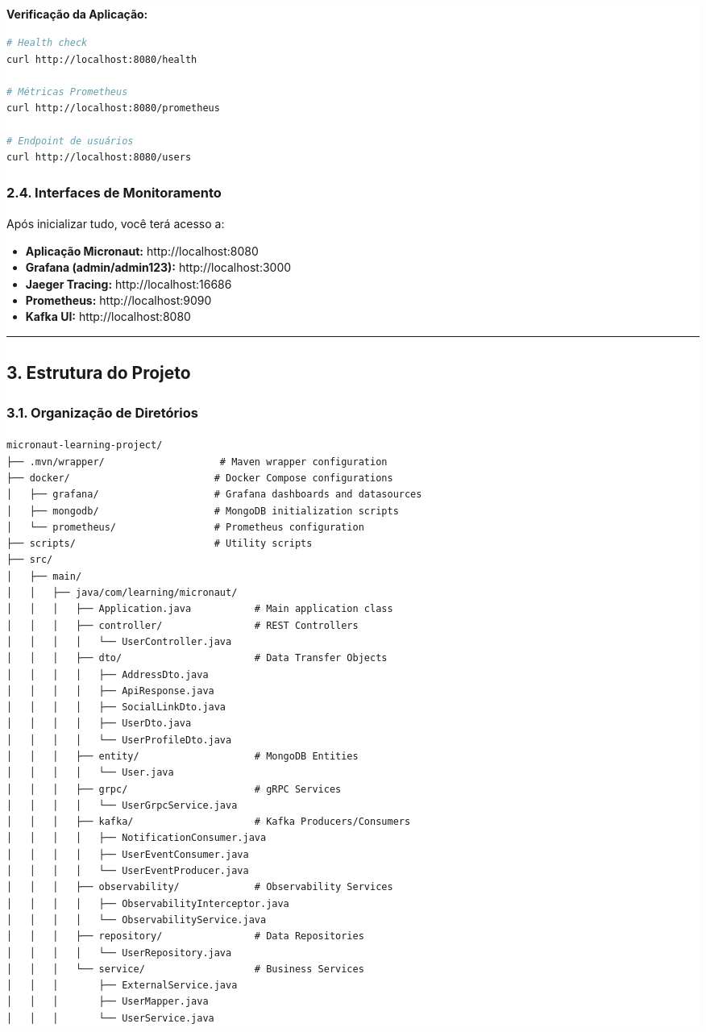 **Verificação da Aplicação:**
```bash
# Health check
curl http://localhost:8080/health

# Métricas Prometheus
curl http://localhost:8080/prometheus

# Endpoint de usuários
curl http://localhost:8080/users
```

### 2.4. Interfaces de Monitoramento

Após inicializar tudo, você terá acesso a:

- **Aplicação Micronaut:** http://localhost:8080
- **Grafana (admin/admin123):** http://localhost:3000
- **Jaeger Tracing:** http://localhost:16686
- **Prometheus:** http://localhost:9090
- **Kafka UI:** http://localhost:8080

---

## 3. Estrutura do Projeto

### 3.1. Organização de Diretórios

```
micronaut-learning-project/
├── .mvn/wrapper/                    # Maven wrapper configuration
├── docker/                         # Docker Compose configurations
│   ├── grafana/                    # Grafana dashboards and datasources
│   ├── mongodb/                    # MongoDB initialization scripts
│   └── prometheus/                 # Prometheus configuration
├── scripts/                        # Utility scripts
├── src/
│   ├── main/
│   │   ├── java/com/learning/micronaut/
│   │   │   ├── Application.java           # Main application class
│   │   │   ├── controller/                # REST Controllers
│   │   │   │   └── UserController.java
│   │   │   ├── dto/                       # Data Transfer Objects
│   │   │   │   ├── AddressDto.java
│   │   │   │   ├── ApiResponse.java
│   │   │   │   ├── SocialLinkDto.java
│   │   │   │   ├── UserDto.java
│   │   │   │   └── UserProfileDto.java
│   │   │   ├── entity/                    # MongoDB Entities
│   │   │   │   └── User.java
│   │   │   ├── grpc/                      # gRPC Services
│   │   │   │   └── UserGrpcService.java
│   │   │   ├── kafka/                     # Kafka Producers/Consumers
│   │   │   │   ├── NotificationConsumer.java
│   │   │   │   ├── UserEventConsumer.java
│   │   │   │   └── UserEventProducer.java
│   │   │   ├── observability/             # Observability Services
│   │   │   │   ├── ObservabilityInterceptor.java
│   │   │   │   └── ObservabilityService.java
│   │   │   ├── repository/                # Data Repositories
│   │   │   │   └── UserRepository.java
│   │   │   └── service/                   # Business Services
│   │   │       ├── ExternalService.java
│   │   │       ├── UserMapper.java
│   │   │       └── UserService.java
```